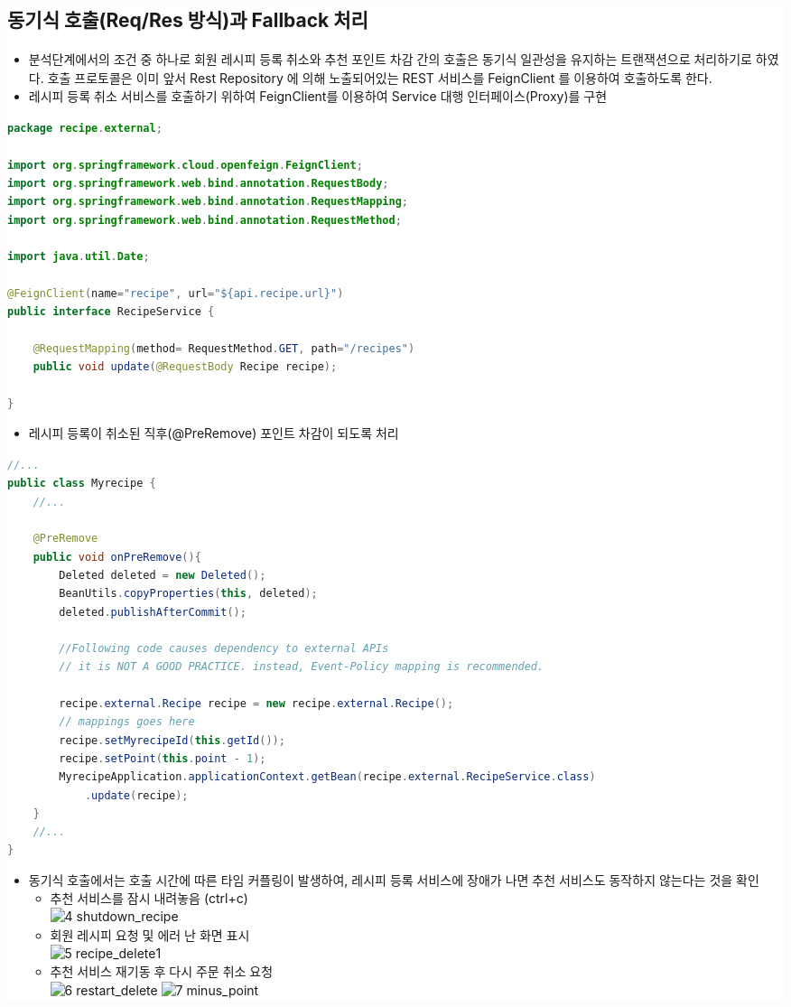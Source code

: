 ## 동기식 호출(Req/Res 방식)과 Fallback 처리
- 분석단계에서의 조건 중 하나로 회원 레시피 등록 취소와 추천 포인트 차감 간의 호출은 동기식 일관성을 유지하는 트랜잭션으로 처리하기로 하였다. 호출 프로토콜은 이미 앞서 Rest Repository 에 의해 노출되어있는 REST 서비스를 FeignClient 를 이용하여 호출하도록 한다.
- 레시피 등록 취소 서비스를 호출하기 위하여 FeignClient를 이용하여 Service 대행 인터페이스(Proxy)를 구현
```java
package recipe.external;

import org.springframework.cloud.openfeign.FeignClient;
import org.springframework.web.bind.annotation.RequestBody;
import org.springframework.web.bind.annotation.RequestMapping;
import org.springframework.web.bind.annotation.RequestMethod;

import java.util.Date;

@FeignClient(name="recipe", url="${api.recipe.url}")
public interface RecipeService {

    @RequestMapping(method= RequestMethod.GET, path="/recipes")
    public void update(@RequestBody Recipe recipe);

}
```

- 레시피 등록이 취소된 직후(@PreRemove) 포인트 차감이 되도록 처리
```java
//...
public class Myrecipe {
    //...

    @PreRemove
    public void onPreRemove(){
        Deleted deleted = new Deleted();
        BeanUtils.copyProperties(this, deleted);
        deleted.publishAfterCommit();

        //Following code causes dependency to external APIs
        // it is NOT A GOOD PRACTICE. instead, Event-Policy mapping is recommended.

        recipe.external.Recipe recipe = new recipe.external.Recipe();
        // mappings goes here
        recipe.setMyrecipeId(this.getId());
        recipe.setPoint(this.point - 1);
        MyrecipeApplication.applicationContext.getBean(recipe.external.RecipeService.class)
            .update(recipe);
    }
    //...
}
```

- 동기식 호출에서는 호출 시간에 따른 타임 커플링이 발생하여, 레시피 등록 서비스에 장애가 나면 추천 서비스도 동작하지 않는다는 것을 확인
  - 추천 서비스를 잠시 내려놓음 (ctrl+c)  
  ![4 shutdown_recipe](https://user-images.githubusercontent.com/73917331/106912003-feca3080-6745-11eb-9e77-d6716dcd0b49.PNG)
  - 회원 레시피 요청 및 에러 난 화면 표시  
  ![5 recipe_delete](https://user-images.githubusercontent.com/73917331/106912110-0e497980-6746-11eb-8635-3ec8515fd504.PNG)1
  - 추천 서비스 재기동 후 다시 주문 취소 요청  
  ![6 restart_delete](https://user-images.githubusercontent.com/73917331/106912399-52d51500-6746-11eb-91b4-8adac4bfd1a2.PNG)
  ![7 minus_point](https://user-images.githubusercontent.com/73917331/106912835-c37c3180-6746-11eb-87fc-ba4805000e68.PNG)
